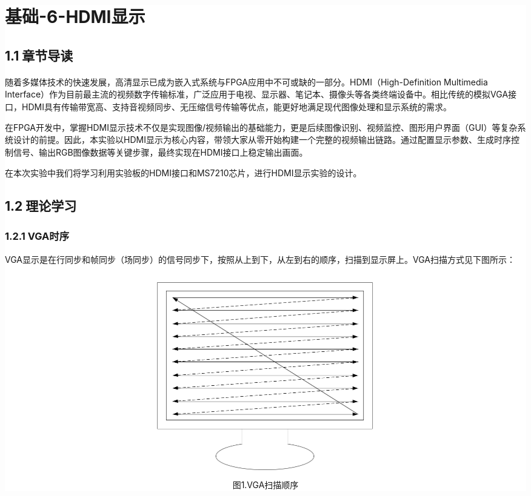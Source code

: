 # 基础-6-HDMI显示

## 1.1 章节导读

随着多媒体技术的快速发展，高清显示已成为嵌入式系统与FPGA应用中不可或缺的一部分。HDMI（High-Definition Multimedia Interface）作为目前最主流的视频数字传输标准，广泛应用于电视、显示器、笔记本、摄像头等各类终端设备中。相比传统的模拟VGA接口，HDMI具有传输带宽高、支持音视频同步、无压缩信号传输等优点，能更好地满足现代图像处理和显示系统的需求。

在FPGA开发中，掌握HDMI显示技术不仅是实现图像/视频输出的基础能力，更是后续图像识别、视频监控、图形用户界面（GUI）等复杂系统设计的前提。因此，本实验以HDMI显示为核心内容，带领大家从零开始构建一个完整的视频输出链路。通过配置显示参数、生成时序控制信号、输出RGB图像数据等关键步骤，最终实现在HDMI接口上稳定输出画面。

在本次实验中我们将学习利用实验板的HDMI接口和MS7210芯片，进行HDMI显示实验的设计。

## 1.2 理论学习

### 1.2.1 VGA时序

VGA显示是在行同步和帧同步（场同步）的信号同步下，按照从上到下，从左到右的顺序，扫描到显示屏上。VGA扫描方式见下图所示：

<div>			
    <center>	<!--将图片和文字居中-->
    <img src="./images/1.png"
         alt="无法显示图片时显示的文字"
         style="zoom:50%"/>
    <br>		<!--换行-->
    图1.VGA扫描顺序	<!--标题-->
    </center>
</div>

